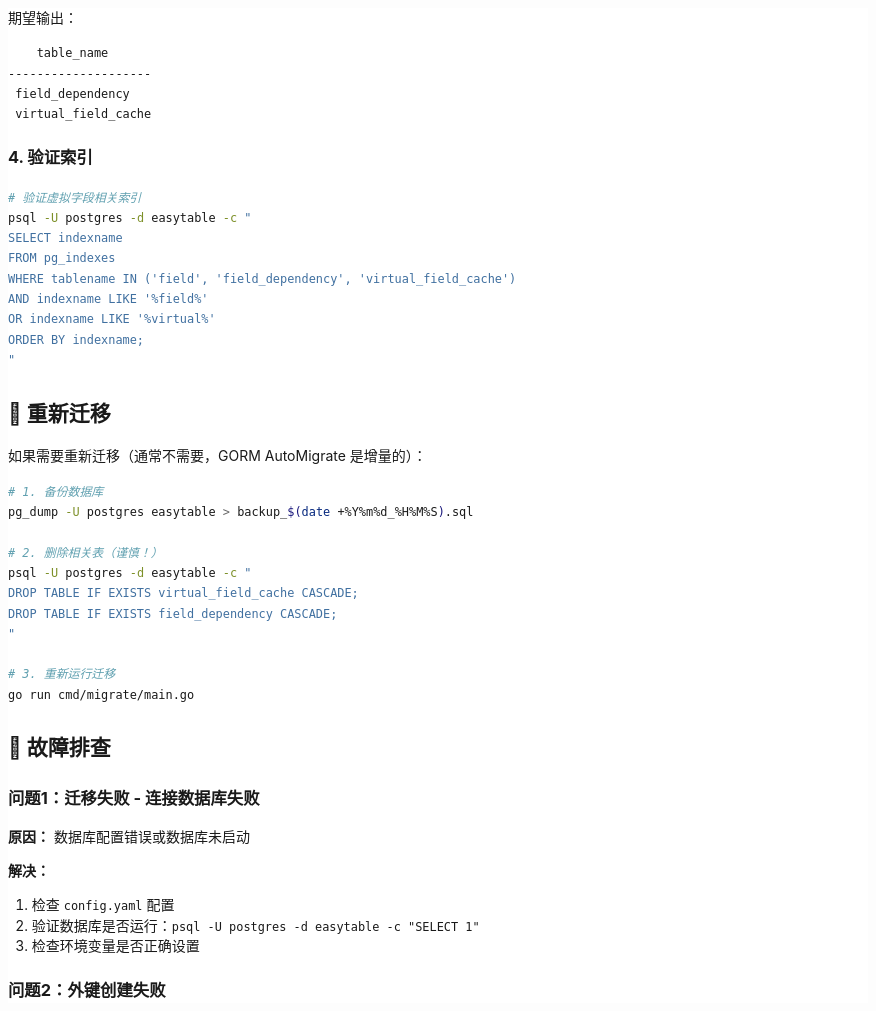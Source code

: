 期望输出：
```
    table_name
--------------------
 field_dependency
 virtual_field_cache
```

### 4. 验证索引

```bash
# 验证虚拟字段相关索引
psql -U postgres -d easytable -c "
SELECT indexname
FROM pg_indexes
WHERE tablename IN ('field', 'field_dependency', 'virtual_field_cache')
AND indexname LIKE '%field%'
OR indexname LIKE '%virtual%'
ORDER BY indexname;
"
```

## 🔄 重新迁移

如果需要重新迁移（通常不需要，GORM AutoMigrate 是增量的）：

```bash
# 1. 备份数据库
pg_dump -U postgres easytable > backup_$(date +%Y%m%d_%H%M%S).sql

# 2. 删除相关表（谨慎！）
psql -U postgres -d easytable -c "
DROP TABLE IF EXISTS virtual_field_cache CASCADE;
DROP TABLE IF EXISTS field_dependency CASCADE;
"

# 3. 重新运行迁移
go run cmd/migrate/main.go
```

## 🐛 故障排查

### 问题1：迁移失败 - 连接数据库失败

**原因：** 数据库配置错误或数据库未启动

**解决：**
1. 检查 `config.yaml` 配置
2. 验证数据库是否运行：`psql -U postgres -d easytable -c "SELECT 1"`
3. 检查环境变量是否正确设置

### 问题2：外键创建失败
